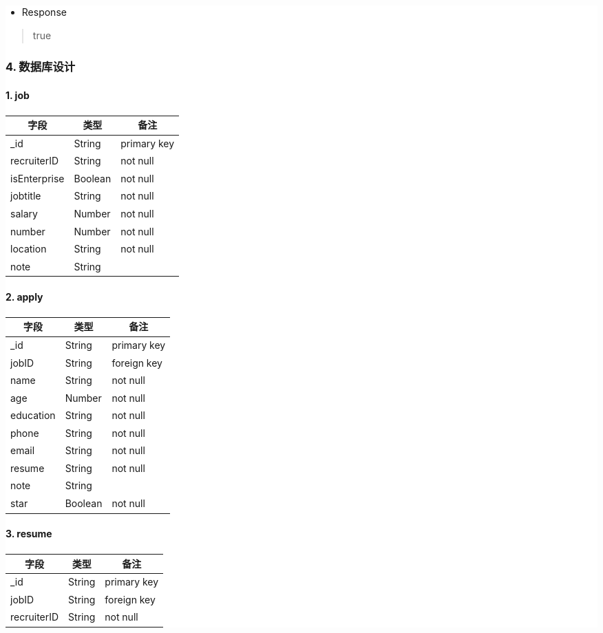- Response
> true

<a name="oHZff"></a>
### 4. 数据库设计
<a name="rWcbf"></a>
#### 1. job
| 字段 | 类型 | 备注 |
| --- | --- | --- |
| _id  | String | primary key |
| recruiterID | String | not null |
| isEnterprise | Boolean | not null |
| jobtitle | String | not null |
| salary | Number | not null |
| number | Number | not null |
| location | String | not null |
| note | String |  |

<a name="O0S6T"></a>
#### 2. apply
| 字段 | 类型 | 备注 |
| --- | --- | --- |
| _id  | String | primary key |
| jobID | String | foreign key |
| name | String | not null |
| age | Number | not null |
| education | String | not null |
| phone | String | not null |
| email | String | not null |
| resume | String | not null |
| note | String |  |
| star | Boolean | not null |

<a name="rdISJ"></a>
#### 3. resume
| 字段 | 类型 | 备注 |
| --- | --- | --- |
| _id  | String | primary key |
| jobID | String | foreign key |
| recruiterID | String | not null |
